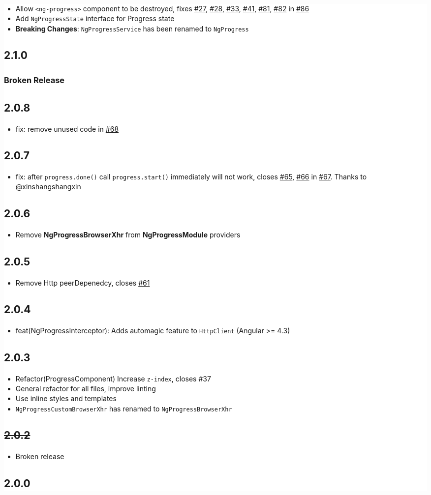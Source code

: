 - Allow `<ng-progress>` component to be destroyed, fixes [#27](https://github.com/MurhafSousli/ngx-progressbar/issues/27), [#28](https://github.com/MurhafSousli/ngx-progressbar/issues/28), [#33](https://github.com/MurhafSousli/ngx-progressbar/issues/33), [#41](https://github.com/MurhafSousli/ngx-progressbar/issues/41), [#81](https://github.com/MurhafSousli/ngx-progressbar/issues/81), [#82](https://github.com/MurhafSousli/ngx-progressbar/issues/82) in [#86](https://github.com/MurhafSousli/ngx-progressbar/issues/86)
- Add `NgProgressState` interface for Progress state
- **Breaking Changes**: `NgProgressService` has been renamed to `NgProgress`

## 2.1.0

### Broken Release

## 2.0.8

- fix: remove unused code in [#68](https://github.com/MurhafSousli/ngx-progressbar/issues/68)

## 2.0.7

- fix: after `progress.done()` call `progress.start()` immediately will not work, closes [#65](https://github.com/MurhafSousli/ngx-progressbar/issues/65), [#66](https://github.com/MurhafSousli/ngx-progressbar/issues/66) in [#67](https://github.com/MurhafSousli/ngx-progressbar/issues/67). Thanks to @xinshangshangxin

## 2.0.6

- Remove **NgProgressBrowserXhr** from **NgProgressModule** providers

## 2.0.5

- Remove Http peerDepenedcy, closes [#61](https://github.com/MurhafSousli/ngx-progressbar/issues/61)

## 2.0.4

- feat(NgProgressInterceptor): Adds automagic feature to `HttpClient` (Angular >= 4.3)

## 2.0.3

- Refactor(ProgressComponent) Increase `z-index`, closes #37
- General refactor for all files, improve linting
- Use inline styles and templates
- `NgProgressCustomBrowserXhr` has renamed to `NgProgressBrowserXhr`

## ~~2.0.2~~

- Broken release

## 2.0.0
